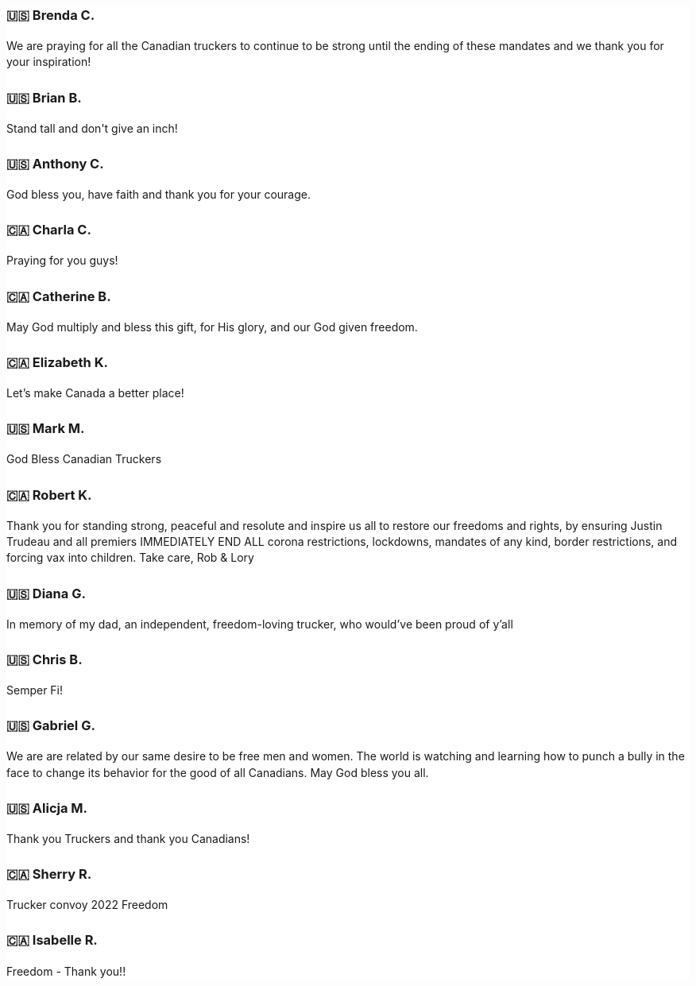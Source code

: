 ### 🇺🇸 Brenda C.
We are praying for all the Canadian truckers to continue to be strong until the ending of these mandates and we thank you for your inspiration!

### 🇺🇸 Brian B.
Stand tall and don't give an inch!

### 🇺🇸 Anthony C.
God bless you, have faith and thank you for your courage. 

### 🇨🇦 Charla C.
Praying for you guys!

### 🇨🇦 Catherine B.
May God multiply and bless this gift, for His glory, and our God given freedom.

### 🇨🇦 Elizabeth K.
Let’s make Canada a better place!

### 🇺🇸 Mark M.
God Bless Canadian Truckers

### 🇨🇦 Robert K.
Thank you for standing strong, peaceful and resolute and inspire us all to restore our freedoms and rights, by ensuring Justin Trudeau and all premiers IMMEDIATELY END ALL corona restrictions, lockdowns, mandates of any kind, border restrictions, and forcing vax into children.  Take care, Rob & Lory

### 🇺🇸 Diana G.
In memory of my dad, an independent, freedom-loving trucker, who would’ve been proud of y’all 

### 🇺🇸 Chris B.
Semper Fi!

### 🇺🇸 Gabriel G.
We are are related by our same desire to be free men and women. The world is watching and learning how to punch a bully in the face to change its behavior for the good of all Canadians.  May God bless you all. 

### 🇺🇸 Alicja M.
Thank you Truckers and thank you Canadians!

### 🇨🇦 Sherry R.
Trucker convoy 2022 Freedom 

### 🇨🇦 Isabelle R.
Freedom - Thank you!!

